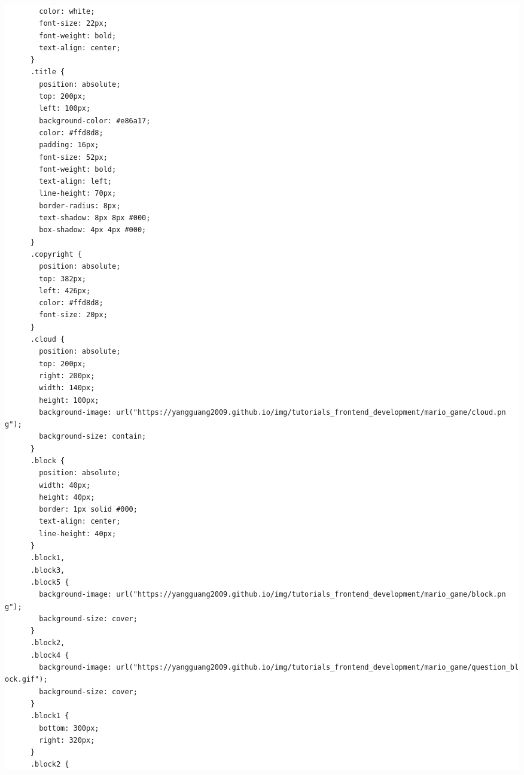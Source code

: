 ```html showLineNumbers
        color: white;
        font-size: 22px;
        font-weight: bold;
        text-align: center;
      }
      .title {
        position: absolute;
        top: 200px;
        left: 100px;
        background-color: #e86a17;
        color: #ffd8d8;
        padding: 16px;
        font-size: 52px;
        font-weight: bold;
        text-align: left;
        line-height: 70px;
        border-radius: 8px;
        text-shadow: 8px 8px #000;
        box-shadow: 4px 4px #000;
      }
      .copyright {
        position: absolute;
        top: 382px;
        left: 426px;
        color: #ffd8d8;
        font-size: 20px;
      }
      .cloud {
        position: absolute;
        top: 200px;
        right: 200px;
        width: 140px;
        height: 100px;
        background-image: url("https://yangguang2009.github.io/img/tutorials_frontend_development/mario_game/cloud.png");
        background-size: contain;
      }
      .block {
        position: absolute;
        width: 40px;
        height: 40px;
        border: 1px solid #000;
        text-align: center;
        line-height: 40px;
      }
      .block1,
      .block3,
      .block5 {
        background-image: url("https://yangguang2009.github.io/img/tutorials_frontend_development/mario_game/block.png");
        background-size: cover;
      }
      .block2,
      .block4 {
        background-image: url("https://yangguang2009.github.io/img/tutorials_frontend_development/mario_game/question_block.gif");
        background-size: cover;
      }
      .block1 {
        bottom: 300px;
        right: 320px;
      }
      .block2 {
```
